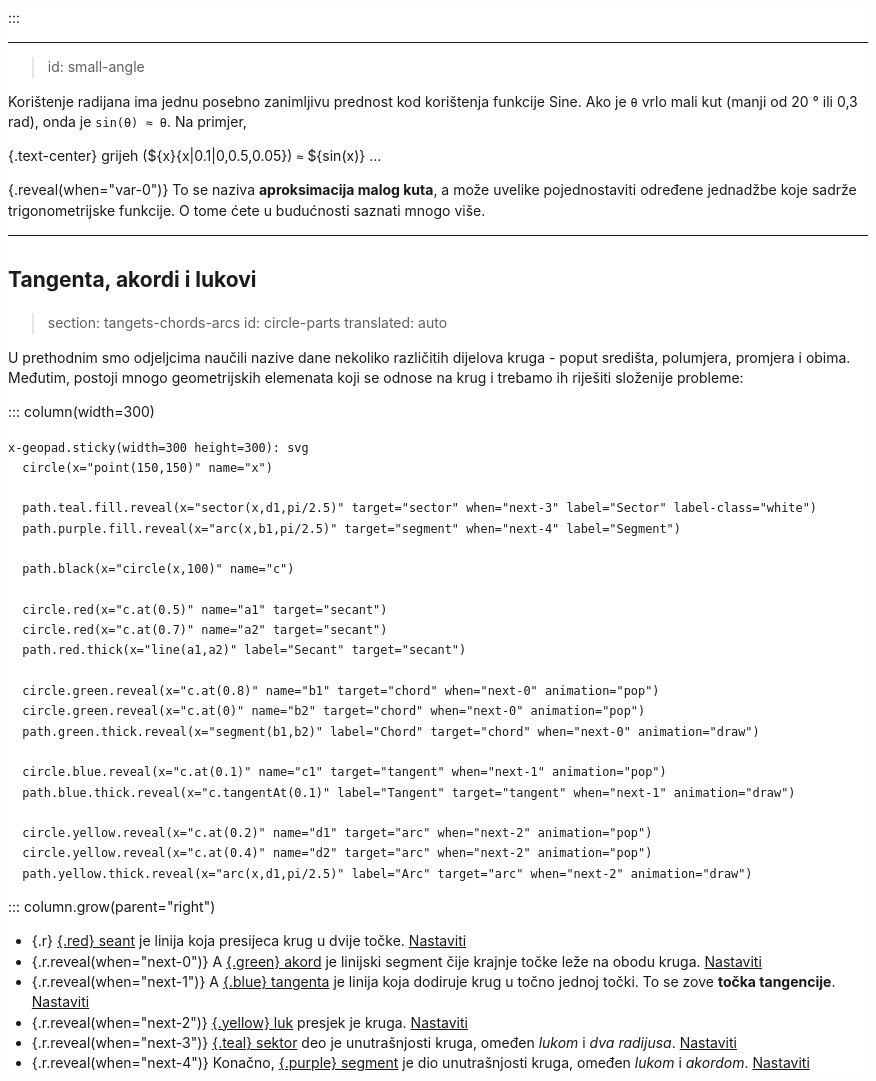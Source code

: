 :::

---
> id: small-angle

Korištenje radijana ima jednu posebno zanimljivu prednost kod korištenja funkcije Sine. Ako je `θ` vrlo mali kut (manji od 20 ° ili 0,3 rad), onda je `sin(θ) ≈ θ`. Na primjer,

{.text-center} grijeh (${x}{x|0.1|0,0.5,0.05}) `≈` ${sin(x)} ...

{.reveal(when="var-0")} To se naziva __aproksimacija malog kuta__, a može uvelike pojednostaviti određene jednadžbe koje sadrže trigonometrijske funkcije. O tome ćete u budućnosti saznati mnogo više.

---

## Tangenta, akordi i lukovi

> section: tangets-chords-arcs
> id: circle-parts
> translated: auto

U prethodnim smo odjeljcima naučili nazive dane nekoliko različitih dijelova kruga - poput središta, polumjera, promjera i obima. Međutim, postoji mnogo geometrijskih elemenata koji se odnose na krug i trebamo ih riješiti složenije probleme:

::: column(width=300)

    x-geopad.sticky(width=300 height=300): svg
      circle(x="point(150,150)" name="x")
    
      path.teal.fill.reveal(x="sector(x,d1,pi/2.5)" target="sector" when="next-3" label="Sector" label-class="white")
      path.purple.fill.reveal(x="arc(x,b1,pi/2.5)" target="segment" when="next-4" label="Segment")
    
      path.black(x="circle(x,100)" name="c")
    
      circle.red(x="c.at(0.5)" name="a1" target="secant")
      circle.red(x="c.at(0.7)" name="a2" target="secant")
      path.red.thick(x="line(a1,a2)" label="Secant" target="secant")
    
      circle.green.reveal(x="c.at(0.8)" name="b1" target="chord" when="next-0" animation="pop")
      circle.green.reveal(x="c.at(0)" name="b2" target="chord" when="next-0" animation="pop")
      path.green.thick.reveal(x="segment(b1,b2)" label="Chord" target="chord" when="next-0" animation="draw")
    
      circle.blue.reveal(x="c.at(0.1)" name="c1" target="tangent" when="next-1" animation="pop")
      path.blue.thick.reveal(x="c.tangentAt(0.1)" label="Tangent" target="tangent" when="next-1" animation="draw")
    
      circle.yellow.reveal(x="c.at(0.2)" name="d1" target="arc" when="next-2" animation="pop")
      circle.yellow.reveal(x="c.at(0.4)" name="d2" target="arc" when="next-2" animation="pop")
      path.yellow.thick.reveal(x="arc(x,d1,pi/2.5)" label="Arc" target="arc" when="next-2" animation="draw")

::: column.grow(parent="right")

* {.r} [{.red} seant](target:secant) je linija koja presijeca krug u dvije točke. [Nastaviti](btn:next)
* {.r.reveal(when="next-0")} A [{.green} akord](target:chord) je linijski segment čije krajnje točke leže na obodu kruga. [Nastaviti](btn:next)
* {.r.reveal(when="next-1")} A [{.blue} tangenta](target:tangent) je linija koja dodiruje krug u točno jednoj točki. To se zove __točka tangencije__. [Nastaviti](btn:next)
* {.r.reveal(when="next-2")} [{.yellow} luk](target:arc) presjek je kruga. [Nastaviti](btn:next)
* {.r.reveal(when="next-3")} [{.teal} sektor](target:sector) deo je unutrašnjosti kruga, omeđen _lukom_ i _dva radijusa_. [Nastaviti](btn:next)
* {.r.reveal(when="next-4")} Konačno, [{.purple} segment](target:segment) je dio unutrašnjosti kruga, omeđen _lukom_ i _akordom_. [Nastaviti](btn:next)
